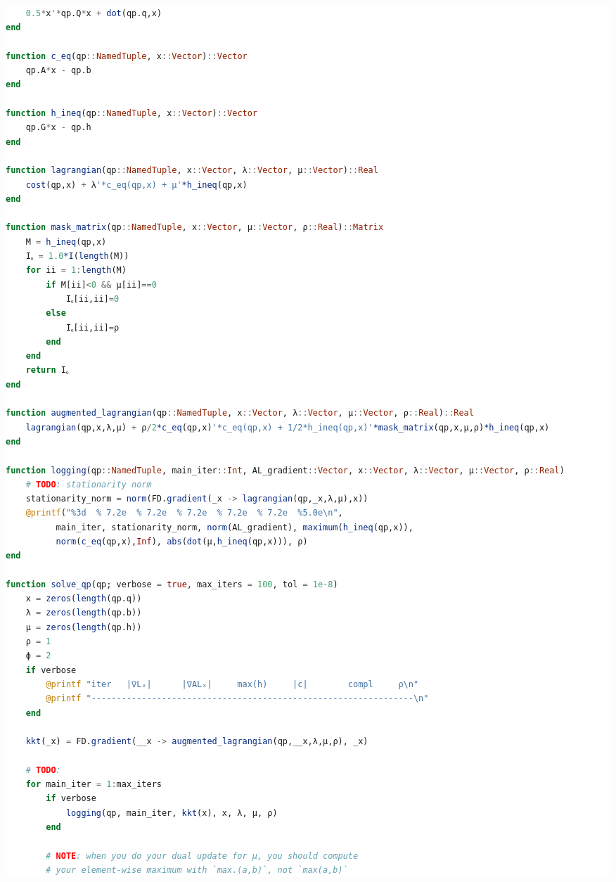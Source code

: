 ```julia
    0.5*x'*qp.Q*x + dot(qp.q,x)
end

function c_eq(qp::NamedTuple, x::Vector)::Vector
    qp.A*x - qp.b 
end

function h_ineq(qp::NamedTuple, x::Vector)::Vector
    qp.G*x - qp.h
end

function lagrangian(qp::NamedTuple, x::Vector, λ::Vector, μ::Vector)::Real
    cost(qp,x) + λ'*c_eq(qp,x) + μ'*h_ineq(qp,x)
end

function mask_matrix(qp::NamedTuple, x::Vector, μ::Vector, ρ::Real)::Matrix
    M = h_ineq(qp,x)
    Iᵨ = 1.0*I(length(M))
    for ii = 1:length(M)
        if M[ii]<0 && μ[ii]==0
            Iᵨ[ii,ii]=0
        else
            Iᵨ[ii,ii]=ρ
        end
    end
    return Iᵨ
end

function augmented_lagrangian(qp::NamedTuple, x::Vector, λ::Vector, μ::Vector, ρ::Real)::Real
    lagrangian(qp,x,λ,μ) + ρ/2*c_eq(qp,x)'*c_eq(qp,x) + 1/2*h_ineq(qp,x)'*mask_matrix(qp,x,μ,ρ)*h_ineq(qp,x)
end

function logging(qp::NamedTuple, main_iter::Int, AL_gradient::Vector, x::Vector, λ::Vector, μ::Vector, ρ::Real)
    # TODO: stationarity norm
    stationarity_norm = norm(FD.gradient(_x -> lagrangian(qp,_x,λ,μ),x))
    @printf("%3d  % 7.2e  % 7.2e  % 7.2e  % 7.2e  % 7.2e  %5.0e\n",
          main_iter, stationarity_norm, norm(AL_gradient), maximum(h_ineq(qp,x)),
          norm(c_eq(qp,x),Inf), abs(dot(μ,h_ineq(qp,x))), ρ)
end

function solve_qp(qp; verbose = true, max_iters = 100, tol = 1e-8)
    x = zeros(length(qp.q))
    λ = zeros(length(qp.b))
    μ = zeros(length(qp.h))
    ρ = 1
    ϕ = 2
    if verbose
        @printf "iter   |∇Lₓ|      |∇ALₓ|     max(h)     |c|        compl     ρ\n"
        @printf "----------------------------------------------------------------\n"
    end

    kkt(_x) = FD.gradient(__x -> augmented_lagrangian(qp,__x,λ,μ,ρ), _x)

    # TODO:
    for main_iter = 1:max_iters 
        if verbose
            logging(qp, main_iter, kkt(x), x, λ, μ, ρ)
        end
        
        # NOTE: when you do your dual update for μ, you should compute
        # your element-wise maximum with `max.(a,b)`, not `max(a,b)`
```
